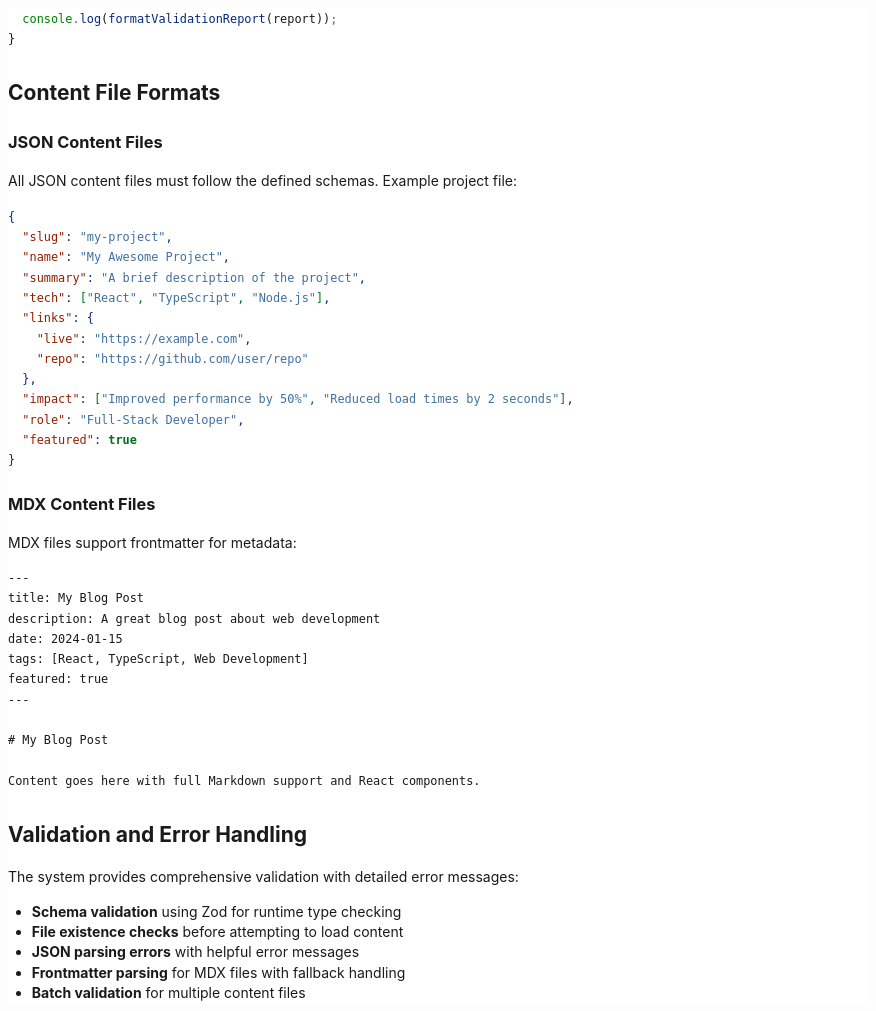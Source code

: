 ```typescript
  console.log(formatValidationReport(report));
}
```

## Content File Formats

### JSON Content Files

All JSON content files must follow the defined schemas. Example project file:

```json
{
  "slug": "my-project",
  "name": "My Awesome Project",
  "summary": "A brief description of the project",
  "tech": ["React", "TypeScript", "Node.js"],
  "links": {
    "live": "https://example.com",
    "repo": "https://github.com/user/repo"
  },
  "impact": ["Improved performance by 50%", "Reduced load times by 2 seconds"],
  "role": "Full-Stack Developer",
  "featured": true
}
```

### MDX Content Files

MDX files support frontmatter for metadata:

```mdx
---
title: My Blog Post
description: A great blog post about web development
date: 2024-01-15
tags: [React, TypeScript, Web Development]
featured: true
---

# My Blog Post

Content goes here with full Markdown support and React components.
```

## Validation and Error Handling

The system provides comprehensive validation with detailed error messages:

- **Schema validation** using Zod for runtime type checking
- **File existence checks** before attempting to load content
- **JSON parsing errors** with helpful error messages
- **Frontmatter parsing** for MDX files with fallback handling
- **Batch validation** for multiple content files
